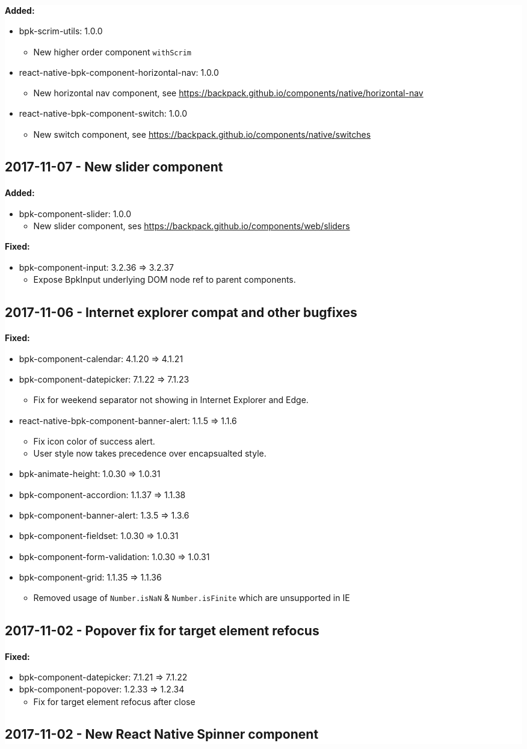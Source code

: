 **Added:**

- bpk-scrim-utils: 1.0.0

  - New higher order component `withScrim`

- react-native-bpk-component-horizontal-nav: 1.0.0

  - New horizontal nav component, see https://backpack.github.io/components/native/horizontal-nav

- react-native-bpk-component-switch: 1.0.0
  - New switch component, see https://backpack.github.io/components/native/switches

## 2017-11-07 - New slider component

**Added:**

- bpk-component-slider: 1.0.0
  - New slider component, ses https://backpack.github.io/components/web/sliders

**Fixed:**

- bpk-component-input: 3.2.36 => 3.2.37
  - Expose BpkInput underlying DOM node ref to parent components.

## 2017-11-06 - Internet explorer compat and other bugfixes

**Fixed:**

- bpk-component-calendar: 4.1.20 => 4.1.21
- bpk-component-datepicker: 7.1.22 => 7.1.23

  - Fix for weekend separator not showing in Internet Explorer and Edge.

- react-native-bpk-component-banner-alert: 1.1.5 => 1.1.6

  - Fix icon color of success alert.
  - User style now takes precedence over encapsualted style.

- bpk-animate-height: 1.0.30 => 1.0.31
- bpk-component-accordion: 1.1.37 => 1.1.38
- bpk-component-banner-alert: 1.3.5 => 1.3.6
- bpk-component-fieldset: 1.0.30 => 1.0.31
- bpk-component-form-validation: 1.0.30 => 1.0.31
- bpk-component-grid: 1.1.35 => 1.1.36
  - Removed usage of `Number.isNaN` & `Number.isFinite` which are unsupported in IE

## 2017-11-02 - Popover fix for target element refocus

**Fixed:**

- bpk-component-datepicker: 7.1.21 => 7.1.22
- bpk-component-popover: 1.2.33 => 1.2.34
  - Fix for target element refocus after close

## 2017-11-02 - New React Native Spinner component
